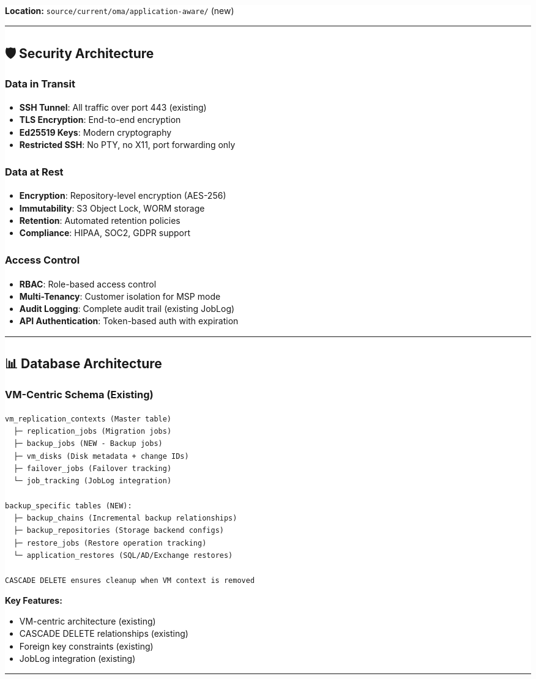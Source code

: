 **Location:** `source/current/oma/application-aware/` (new)

---

## 🛡️ Security Architecture

### **Data in Transit**
- **SSH Tunnel**: All traffic over port 443 (existing)
- **TLS Encryption**: End-to-end encryption
- **Ed25519 Keys**: Modern cryptography
- **Restricted SSH**: No PTY, no X11, port forwarding only

### **Data at Rest**
- **Encryption**: Repository-level encryption (AES-256)
- **Immutability**: S3 Object Lock, WORM storage
- **Retention**: Automated retention policies
- **Compliance**: HIPAA, SOC2, GDPR support

### **Access Control**
- **RBAC**: Role-based access control
- **Multi-Tenancy**: Customer isolation for MSP mode
- **Audit Logging**: Complete audit trail (existing JobLog)
- **API Authentication**: Token-based auth with expiration

---

## 📊 Database Architecture

### **VM-Centric Schema (Existing)**

```
vm_replication_contexts (Master table)
  ├─ replication_jobs (Migration jobs)
  ├─ backup_jobs (NEW - Backup jobs)
  ├─ vm_disks (Disk metadata + change IDs)
  ├─ failover_jobs (Failover tracking)
  └─ job_tracking (JobLog integration)

backup_specific tables (NEW):
  ├─ backup_chains (Incremental backup relationships)
  ├─ backup_repositories (Storage backend configs)
  ├─ restore_jobs (Restore operation tracking)
  └─ application_restores (SQL/AD/Exchange restores)

CASCADE DELETE ensures cleanup when VM context is removed
```

**Key Features:**
- VM-centric architecture (existing)
- CASCADE DELETE relationships (existing)
- Foreign key constraints (existing)
- JobLog integration (existing)

---